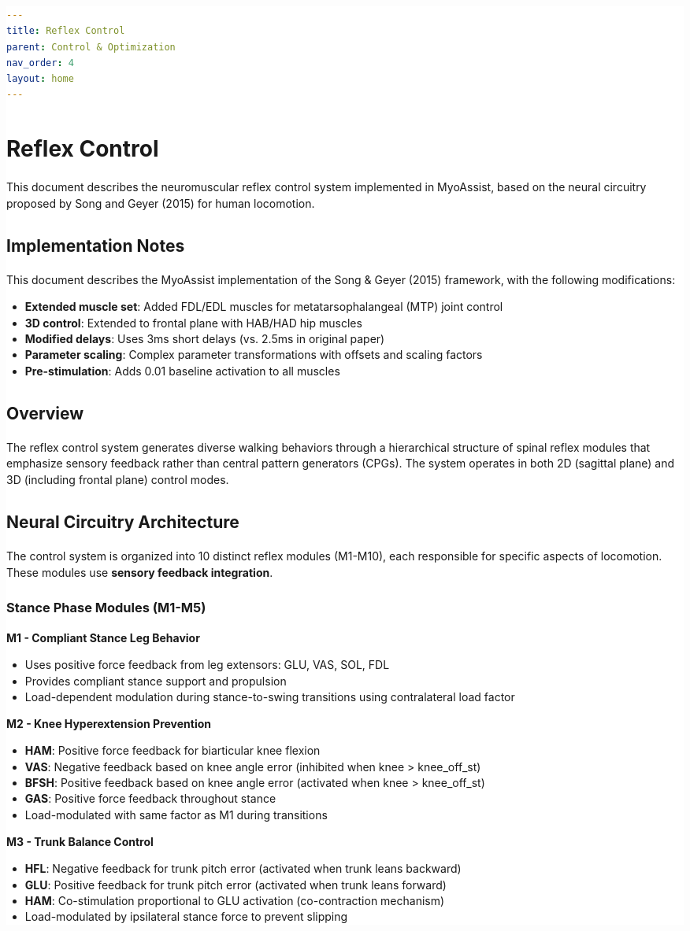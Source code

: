```yaml
---
title: Reflex Control
parent: Control & Optimization
nav_order: 4
layout: home
---
```


# Reflex Control

This document describes the neuromuscular reflex control system implemented in MyoAssist, based on the neural circuitry proposed by Song and Geyer (2015) for human locomotion.

## Implementation Notes

This document describes the MyoAssist implementation of the Song & Geyer (2015) framework, with the following modifications:

- **Extended muscle set**: Added FDL/EDL muscles for metatarsophalangeal (MTP) joint control
- **3D control**: Extended to frontal plane with HAB/HAD hip muscles
- **Modified delays**: Uses 3ms short delays (vs. 2.5ms in original paper)
- **Parameter scaling**: Complex parameter transformations with offsets and scaling factors
- **Pre-stimulation**: Adds 0.01 baseline activation to all muscles

## Overview

The reflex control system generates diverse walking behaviors through a hierarchical structure of spinal reflex modules that emphasize sensory feedback rather than central pattern generators (CPGs). The system operates in both 2D (sagittal plane) and 3D (including frontal plane) control modes.

## Neural Circuitry Architecture

The control system is organized into 10 distinct reflex modules (M1-M10), each responsible for specific aspects of locomotion. These modules use **sensory feedback integration**.

### Stance Phase Modules (M1-M5)

**M1 - Compliant Stance Leg Behavior**
- Uses positive force feedback from leg extensors: GLU, VAS, SOL, FDL
- Provides compliant stance support and propulsion
- Load-dependent modulation during stance-to-swing transitions using contralateral load factor

**M2 - Knee Hyperextension Prevention**
- **HAM**: Positive force feedback for biarticular knee flexion
- **VAS**: Negative feedback based on knee angle error (inhibited when knee > knee_off_st)
- **BFSH**: Positive feedback based on knee angle error (activated when knee > knee_off_st)
- **GAS**: Positive force feedback throughout stance
- Load-modulated with same factor as M1 during transitions

**M3 - Trunk Balance Control**
- **HFL**: Negative feedback for trunk pitch error (activated when trunk leans backward)
- **GLU**: Positive feedback for trunk pitch error (activated when trunk leans forward)
- **HAM**: Co-stimulation proportional to GLU activation (co-contraction mechanism)
- Load-modulated by ipsilateral stance force to prevent slipping
